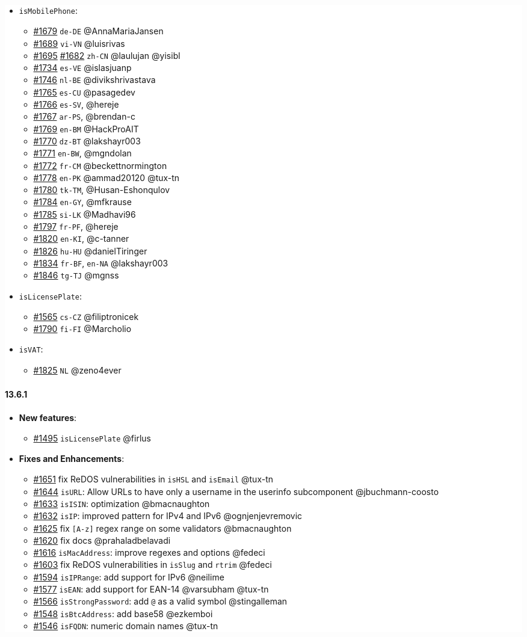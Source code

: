 - `isMobilePhone`:
  - [#1679](https://github.com/validatorjs/validator.js/pull/1679) `de-DE` @AnnaMariaJansen 
  - [#1689](https://github.com/validatorjs/validator.js/pull/1689) `vi-VN` @luisrivas
  - [#1695](https://github.com/validatorjs/validator.js/pull/1695) [#1682](https://github.com/validatorjs/validator.js/pull/1682) `zh-CN` @laulujan @yisibl
  - [#1734](https://github.com/validatorjs/validator.js/pull/1734) `es-VE` @islasjuanp
  - [#1746](https://github.com/validatorjs/validator.js/pull/1746) `nl-BE` @divikshrivastava
  - [#1765](https://github.com/validatorjs/validator.js/pull/1765) `es-CU` @pasagedev
  - [#1766](https://github.com/validatorjs/validator.js/pull/1766) `es-SV`, @hereje
  - [#1767](https://github.com/validatorjs/validator.js/pull/1767) `ar-PS`, @brendan-c
  - [#1769](https://github.com/validatorjs/validator.js/pull/1769) `en-BM` @HackProAIT
  - [#1770](https://github.com/validatorjs/validator.js/pull/1770) `dz-BT` @lakshayr003
  - [#1771](https://github.com/validatorjs/validator.js/pull/1771) `en-BW`, @mgndolan
  - [#1772](https://github.com/validatorjs/validator.js/pull/1772) `fr-CM` @beckettnormington
  - [#1778](https://github.com/validatorjs/validator.js/pull/1778) `en-PK` @ammad20120 @tux-tn
  - [#1780](https://github.com/validatorjs/validator.js/pull/1780) `tk-TM`, @Husan-Eshonqulov
  - [#1784](https://github.com/validatorjs/validator.js/pull/1784) `en-GY`, @mfkrause
  - [#1785](https://github.com/validatorjs/validator.js/pull/1785) `si-LK` @Madhavi96
  - [#1797](https://github.com/validatorjs/validator.js/pull/1797) `fr-PF`, @hereje
  - [#1820](https://github.com/validatorjs/validator.js/pull/1820) `en-KI`, @c-tanner
  - [#1826](https://github.com/validatorjs/validator.js/pull/1826) `hu-HU` @danielTiringer
  - [#1834](https://github.com/validatorjs/validator.js/pull/1834) `fr-BF`, `en-NA` @lakshayr003
  - [#1846](https://github.com/validatorjs/validator.js/pull/1846) `tg-TJ` @mgnss

- `isLicensePlate`:
  - [#1565](https://github.com/validatorjs/validator.js/pull/1565) `cs-CZ` @filiptronicek
  - [#1790](https://github.com/validatorjs/validator.js/pull/1790) `fi-FI` @Marcholio

- `isVAT`:
  - [#1825](https://github.com/validatorjs/validator.js/pull/1825) `NL` @zeno4ever

#### 13.6.1

- **New features**:
  - [#1495](https://github.com/validatorjs/validator.js/pull/1495) `isLicensePlate` @firlus

- **Fixes and Enhancements**:
  - [#1651](https://github.com/validatorjs/validator.js/pull/1651) fix ReDOS vulnerabilities in `isHSL` and `isEmail` @tux-tn
  - [#1644](https://github.com/validatorjs/validator.js/pull/1644) `isURL`: Allow URLs to have only a username in the userinfo subcomponent @jbuchmann-coosto
  - [#1633](https://github.com/validatorjs/validator.js/pull/1633) `isISIN`: optimization @bmacnaughton
  - [#1632](https://github.com/validatorjs/validator.js/pull/1632) `isIP`: improved pattern for IPv4 and IPv6 @ognjenjevremovic
  - [#1625](https://github.com/validatorjs/validator.js/pull/1625) fix `[A-z]` regex range on some validators @bmacnaughton
  - [#1620](https://github.com/validatorjs/validator.js/pull/1620) fix docs @prahaladbelavadi
  - [#1616](https://github.com/validatorjs/validator.js/pull/1616) `isMacAddress`: improve regexes and options @fedeci
  - [#1603](https://github.com/validatorjs/validator.js/pull/1603) fix ReDOS vulnerabilities in `isSlug` and `rtrim` @fedeci
  - [#1594](https://github.com/validatorjs/validator.js/pull/1594) `isIPRange`: add support for IPv6 @neilime
  - [#1577](https://github.com/validatorjs/validator.js/pull/1577) `isEAN`: add support for EAN-14 @varsubham @tux-tn
  - [#1566](https://github.com/validatorjs/validator.js/pull/1566) `isStrongPassword`: add `@` as a valid symbol @stingalleman
  - [#1548](https://github.com/validatorjs/validator.js/pull/1548) `isBtcAddress`: add base58 @ezkemboi
  - [#1546](https://github.com/validatorjs/validator.js/pull/1546) `isFQDN`: numeric domain names @tux-tn
